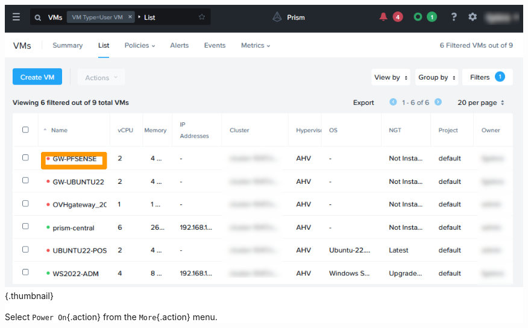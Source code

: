 ![Start GATEWAY pfsense](images/02-start-gatewaypfsense01.png){.thumbnail}

Select `Power On`{.action} from the `More`{.action} menu.
